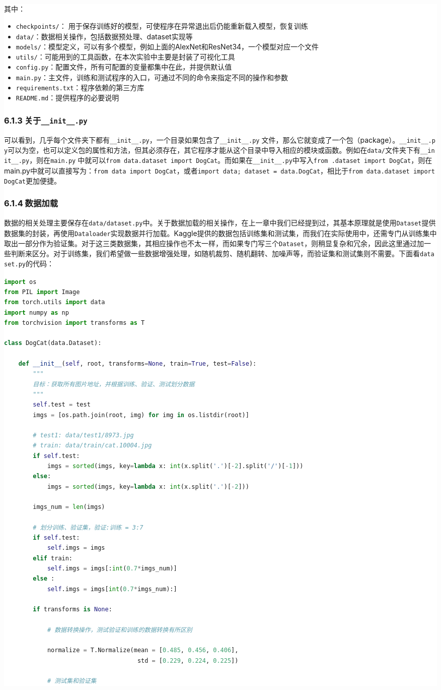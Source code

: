 其中：

- `checkpoints/`： 用于保存训练好的模型，可使程序在异常退出后仍能重新载入模型，恢复训练
- `data/`：数据相关操作，包括数据预处理、dataset实现等
- `models/`：模型定义，可以有多个模型，例如上面的AlexNet和ResNet34，一个模型对应一个文件
- `utils/`：可能用到的工具函数，在本次实验中主要是封装了可视化工具
- `config.py`：配置文件，所有可配置的变量都集中在此，并提供默认值
- `main.py`：主文件，训练和测试程序的入口，可通过不同的命令来指定不同的操作和参数
- `requirements.txt`：程序依赖的第三方库
- `README.md`：提供程序的必要说明

### 6.1.3 关于`__init__.py`

可以看到，几乎每个文件夹下都有`__init__.py`，一个目录如果包含了`__init__.py` 文件，那么它就变成了一个包（package）。`__init__.py`可以为空，也可以定义包的属性和方法，但其必须存在，其它程序才能从这个目录中导入相应的模块或函数。例如在`data/`文件夹下有`__init__.py`，则在`main.py` 中就可以`from data.dataset import DogCat`。而如果在`__init__.py`中写入`from .dataset import DogCat`，则在main.py中就可以直接写为：`from data import DogCat`，或者`import data; dataset = data.DogCat`，相比于`from data.dataset import DogCat`更加便捷。

### 6.1.4 数据加载

数据的相关处理主要保存在`data/dataset.py`中。关于数据加载的相关操作，在上一章中我们已经提到过，其基本原理就是使用`Dataset`提供数据集的封装，再使用`Dataloader`实现数据并行加载。Kaggle提供的数据包括训练集和测试集，而我们在实际使用中，还需专门从训练集中取出一部分作为验证集。对于这三类数据集，其相应操作也不太一样，而如果专门写三个`Dataset`，则稍显复杂和冗余，因此这里通过加一些判断来区分。对于训练集，我们希望做一些数据增强处理，如随机裁剪、随机翻转、加噪声等，而验证集和测试集则不需要。下面看`dataset.py`的代码：

```python
import os
from PIL import Image
from torch.utils import data
import numpy as np
from torchvision import transforms as T

class DogCat(data.Dataset):
    
    def __init__(self, root, transforms=None, train=True, test=False):
        """
        目标：获取所有图片地址，并根据训练、验证、测试划分数据
        """
        self.test = test
        imgs = [os.path.join(root, img) for img in os.listdir(root)] 

        # test1: data/test1/8973.jpg
        # train: data/train/cat.10004.jpg 
        if self.test:
            imgs = sorted(imgs, key=lambda x: int(x.split('.')[-2].split('/')[-1]))
        else:
            imgs = sorted(imgs, key=lambda x: int(x.split('.')[-2]))
            
        imgs_num = len(imgs)
        
        # 划分训练、验证集，验证:训练 = 3:7
        if self.test:
            self.imgs = imgs
        elif train:
            self.imgs = imgs[:int(0.7*imgs_num)]
        else :
            self.imgs = imgs[int(0.7*imgs_num):]            
    
        if transforms is None:
        
            # 数据转换操作，测试验证和训练的数据转换有所区别
	        
            normalize = T.Normalize(mean = [0.485, 0.456, 0.406], 
                                     std = [0.229, 0.224, 0.225])

            # 测试集和验证集
```

[^1]: https://www.kaggle.com/c/dogs-vs-cats-redux-kernels-edition
[^3]: https://github.com/google/python-fire
[^4]: https://github.com/google/python-fire/blob/master/doc/guide.md
[^5]: https://github.com/pytorch/tnt
[^6]: https://github.com/torchnet/torchnet